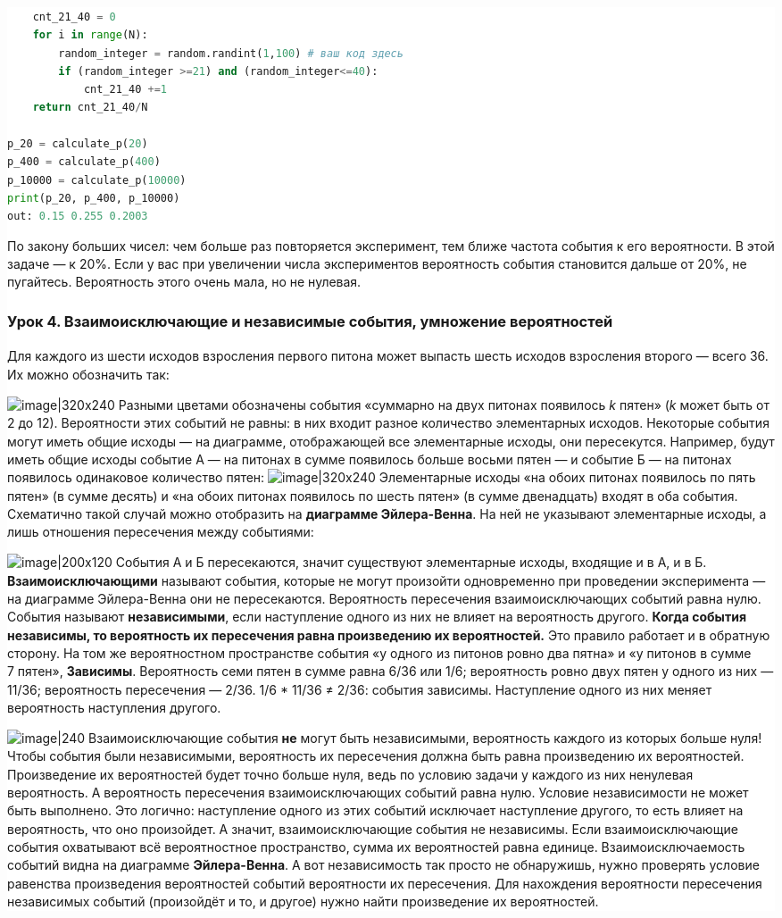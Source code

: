 ```python
    cnt_21_40 = 0
    for i in range(N):
        random_integer = random.randint(1,100) # ваш код здесь
        if (random_integer >=21) and (random_integer<=40):
            cnt_21_40 +=1
    return cnt_21_40/N

p_20 = calculate_p(20)
p_400 = calculate_p(400)
p_10000 = calculate_p(10000)
print(p_20, p_400, p_10000)
out: 0.15 0.255 0.2003
```
По закону больших чисел: чем больше раз повторяется эксперимент, тем ближе частота события к его вероятности. В этой задаче — к 20%. Если у вас при увеличении числа экспериментов вероятность события становится дальше от 20%, не пугайтесь. Вероятность этого очень мала, но не нулевая.

### Урок 4. Взаимоисключающие и независимые события, умножение вероятностей
Для каждого из шести исходов взросления первого питона может выпасть шесть исходов взросления второго — всего 36. Их можно обозначить так:

![image|320x240](https://pictures.s3.yandex.net/resources/5-3-3-1_1565075900.jpg)
Разными цветами обозначены события «суммарно на двух питонах появилось _k_ пятен» (_k_ может быть от 2 до 12). Вероятности этих событий не равны: в них входит разное количество элементарных исходов.
Некоторые события могут иметь общие исходы — на диаграмме, отображающей все элементарные исходы, они пересекутся.
Например, будут иметь общие исходы событие А — на питонах в сумме появилось больше восьми пятен — и событие Б — на питонах появилось одинаковое количество пятен:
![image|320x240](https://pictures.s3.yandex.net/resources/____4_1564228721.jpg)
Элементарные исходы «на обоих питонах появилось по пять пятен» (в сумме десять) и «на обоих питонах появилось по шесть пятен» (в сумме двенадцать) входят в оба события.
Схематично такой случай можно отобразить на **диаграмме Эйлера-Венна**. На ней не указывают элементарные исходы, а лишь отношения пересечения между событиями:

![image|200x120](https://pictures.s3.yandex.net/resources/jpg_1_1564227904)
События А и Б пересекаются, значит существуют элементарные исходы, входящие и в А, и в Б.
**Взаимоисключающими** называют события, которые не могут произойти одновременно при проведении эксперимента — на диаграмме Эйлера-Венна они не пересекаются. Вероятность пересечения взаимоисключающих событий равна нулю.
События называют **независимыми**, если наступление одного из них не влияет на вероятность другого.
**Когда события независимы, то вероятность их пересечения равна произведению их вероятностей.** Это правило работает и в обратную сторону.
На том же вероятностном пространстве события «у одного из питонов ровно два пятна» и «у питонов в сумме 7 пятен», **Зависимы**. Вероятность семи пятен в сумме равна 6/36 или 1/6; вероятность ровно двух пятен у одного из них — 11/36; вероятность пересечения — 2/36. 1/6 * 11/36 ≠ 2/36: события зависимы. Наступление одного из них меняет вероятность наступления другого.

![image|240](https://pictures.s3.yandex.net/resources/pitony2_1656501621.jpg)
Взаимоисключающие события **не** могут быть независимыми, вероятность каждого из которых больше нуля! Чтобы события были независимыми, вероятность их пересечения должна быть равна произведению их вероятностей. Произведение их вероятностей будет точно больше нуля, ведь по условию задачи у каждого из них ненулевая вероятность. А вероятность пересечения взаимоисключающих событий равна нулю. Условие независимости не может быть выполнено. Это логично: наступление одного из этих событий исключает наступление другого, то есть влияет на вероятность, что оно произойдет. А значит, взаимоисключающие события не независимы.
Если взаимоисключающие события охватывают всё вероятностное пространство, сумма их вероятностей равна единице.
Взаимоисключаемость событий видна на диаграмме **Эйлера-Венна**. А вот независимость так просто не обнаружишь, нужно проверять условие равенства произведения вероятностей событий вероятности их пересечения. Для нахождения вероятности пересечения независимых событий (произойдёт и то, и другое) нужно найти произведение их вероятностей.